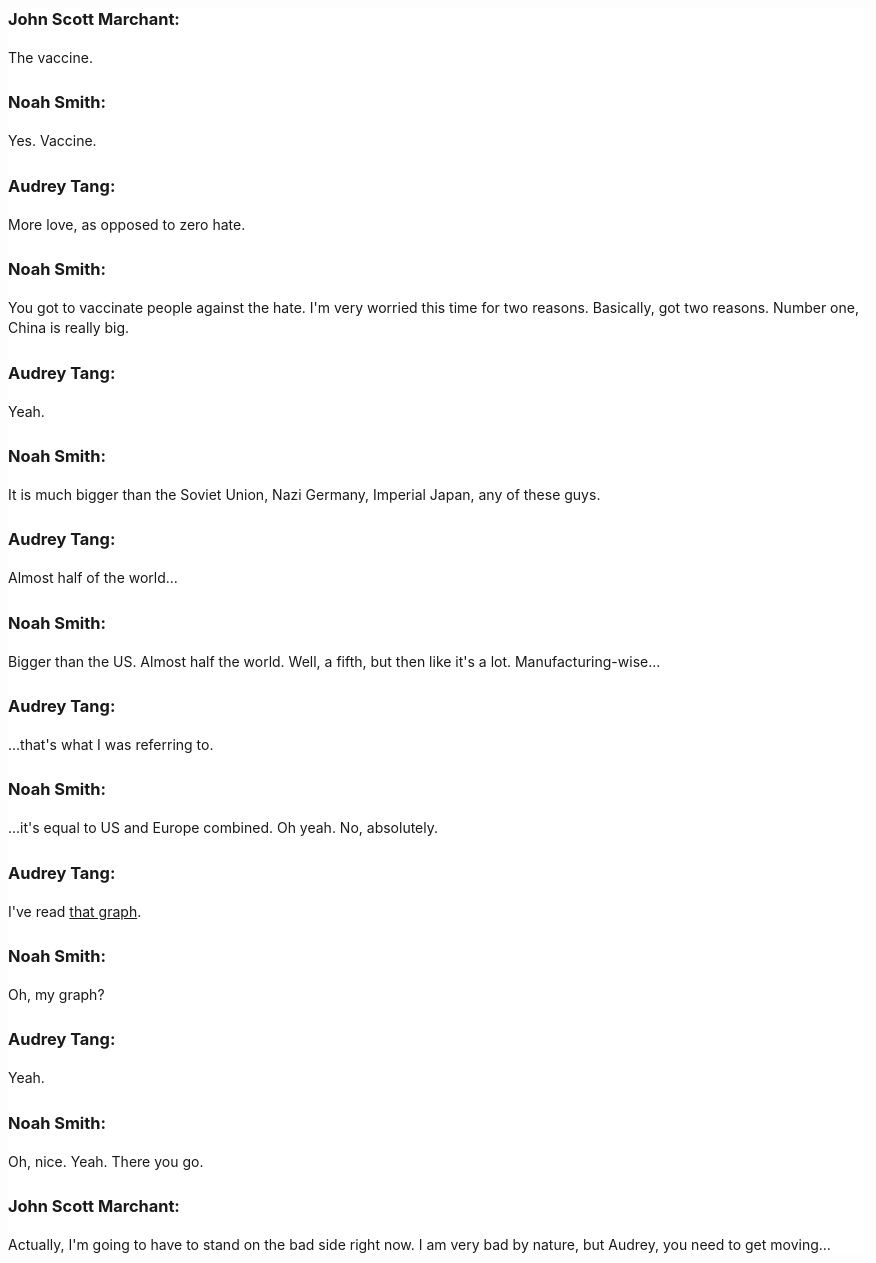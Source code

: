 ### John Scott Marchant:
The vaccine.

### Noah Smith:
Yes. Vaccine.

### Audrey Tang:
More love, as opposed to zero hate.

### Noah Smith:
You got to vaccinate people against the hate. I'm very worried this time for two reasons. Basically, got two reasons. Number one, China is really big.

### Audrey Tang:
Yeah.

### Noah Smith:
It is much bigger than the Soviet Union, Nazi Germany, Imperial Japan, any of these guys.

### Audrey Tang:
Almost half of the world...

### Noah Smith:
Bigger than the US. Almost half the world. Well, a fifth, but then like it's a lot. Manufacturing-wise...

### Audrey Tang:
...that's what I was referring to.

### Noah Smith:
...it's equal to US and Europe combined. Oh yeah. No, absolutely.

### Audrey Tang:
I've read [that graph](https://twitter.com/Noahpinion/status/1585464316743929856).

### Noah Smith:
Oh, my graph?

### Audrey Tang:
Yeah.

### Noah Smith:
Oh, nice. Yeah. There you go.

### John Scott Marchant:
Actually, I'm going to have to stand on the bad side right now. I am very bad by nature, but Audrey, you need to get moving...
